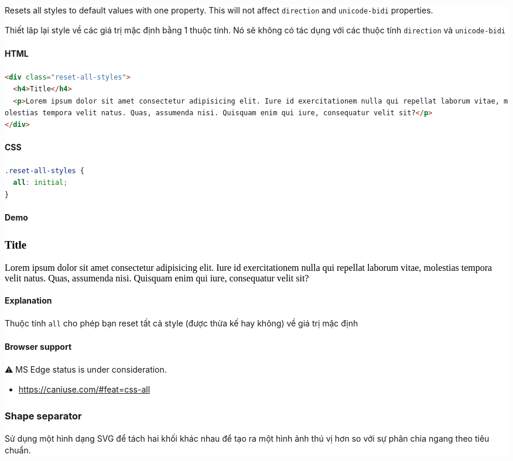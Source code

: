 Resets all styles to default values with one property. This will not affect `direction` and `unicode-bidi` properties.

Thiết lâp lại style về các giá trị mặc định bằng 1 thuộc tính. Nó sẽ không có tác dụng với các thuộc tính `direction` và `unicode-bidi`

#### HTML

```html
<div class="reset-all-styles">
  <h4>Title</h4>
  <p>Lorem ipsum dolor sit amet consectetur adipisicing elit. Iure id exercitationem nulla qui repellat laborum vitae, molestias tempora velit natus. Quas, assumenda nisi. Quisquam enim qui iure, consequatur velit sit?</p>
</div>
```

#### CSS

```css
.reset-all-styles {
  all: initial;
}
```

#### Demo

<div class="snippet-demo">
  <div class="snippet-demo__reset-all-styles">
    <h3>Title</h3>
    <p>Lorem ipsum dolor sit amet consectetur adipisicing elit. Iure id exercitationem nulla qui repellat laborum vitae, molestias tempora velit natus. Quas, assumenda nisi. Quisquam enim qui iure, consequatur velit sit?</p>
  </div>
</div>

<style>
.snippet-demo__reset-all-styles {
  all: initial;
}
</style>

#### Explanation

Thuộc tính `all` cho phép bạn reset tất cả style (được thừa kế hay không) về giá trị mặc định

#### Browser support

<span class="snippet__support-note">⚠️ MS Edge status is under consideration.</span>

* https://caniuse.com/#feat=css-all



### Shape separator

Sử dụng một hình dạng SVG để tách hai khối khác nhau để tạo ra một hình ảnh thú vị hơn so với sự phân chia ngang theo tiêu chuẩn.
